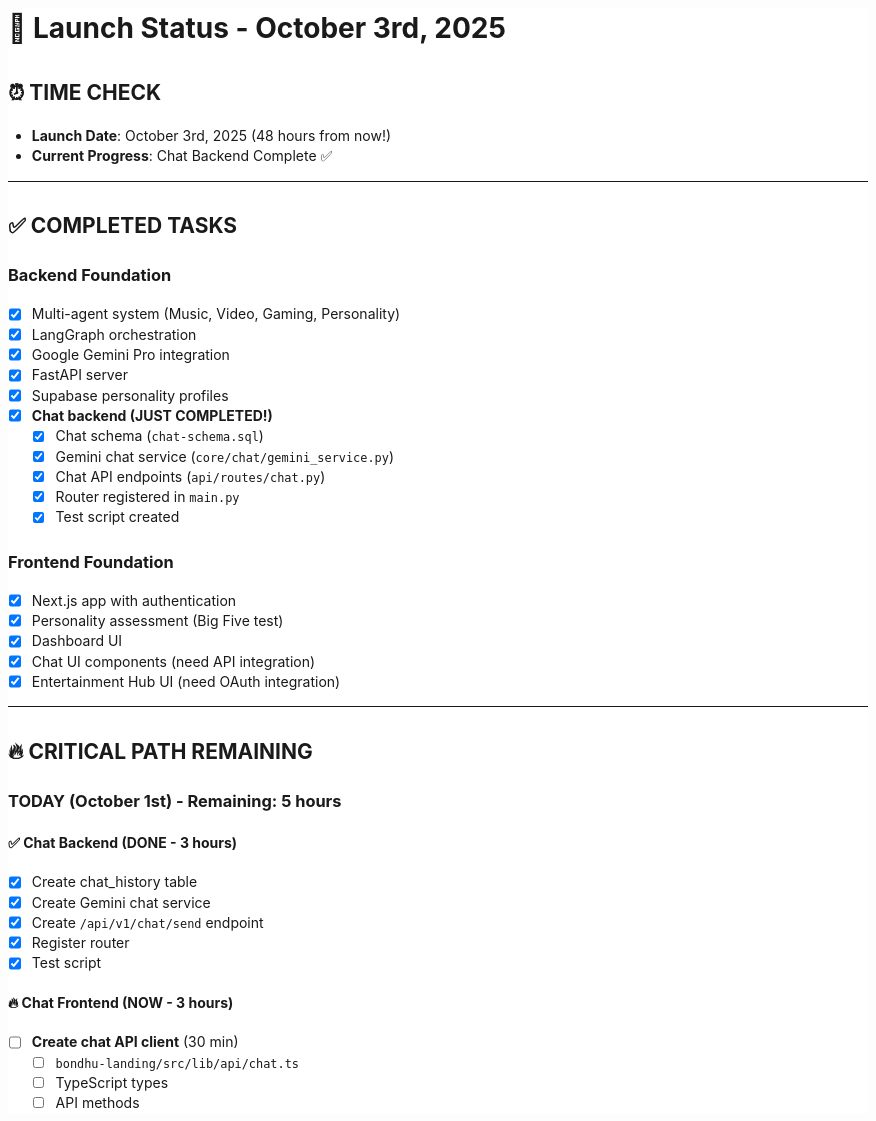 # 🚀 Launch Status - October 3rd, 2025

## ⏰ TIME CHECK
- **Launch Date**: October 3rd, 2025 (48 hours from now!)
- **Current Progress**: Chat Backend Complete ✅

---

## ✅ COMPLETED TASKS

### Backend Foundation
- [x] Multi-agent system (Music, Video, Gaming, Personality)
- [x] LangGraph orchestration
- [x] Google Gemini Pro integration
- [x] FastAPI server
- [x] Supabase personality profiles
- [x] **Chat backend (JUST COMPLETED!)**
  - [x] Chat schema (`chat-schema.sql`)
  - [x] Gemini chat service (`core/chat/gemini_service.py`)
  - [x] Chat API endpoints (`api/routes/chat.py`)
  - [x] Router registered in `main.py`
  - [x] Test script created

### Frontend Foundation
- [x] Next.js app with authentication
- [x] Personality assessment (Big Five test)
- [x] Dashboard UI
- [x] Chat UI components (need API integration)
- [x] Entertainment Hub UI (need OAuth integration)

---

## 🔥 CRITICAL PATH REMAINING

### TODAY (October 1st) - Remaining: 5 hours

#### ✅ Chat Backend (DONE - 3 hours)
- [x] Create chat_history table
- [x] Create Gemini chat service
- [x] Create `/api/v1/chat/send` endpoint
- [x] Register router
- [x] Test script

#### 🔥 Chat Frontend (NOW - 3 hours)
- [ ] **Create chat API client** (30 min)
  - [ ] `bondhu-landing/src/lib/api/chat.ts`
  - [ ] TypeScript types
  - [ ] API methods
